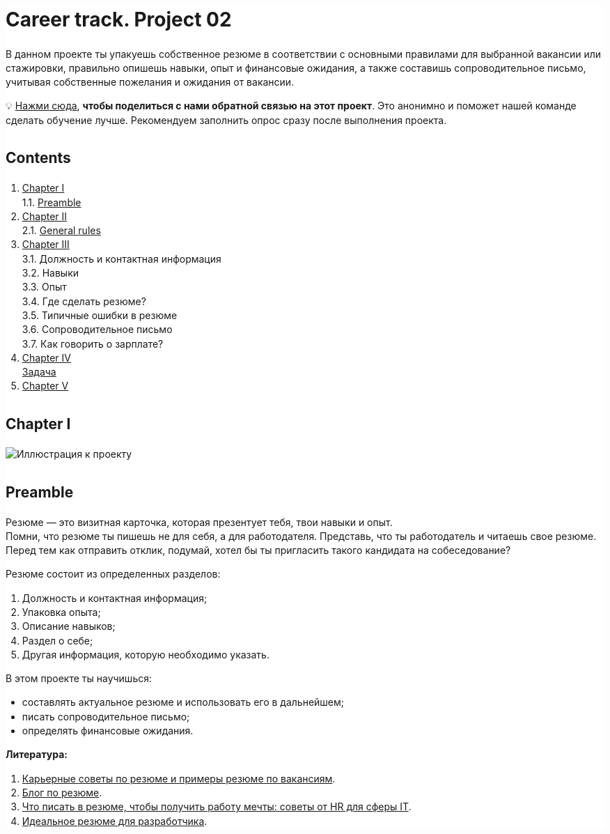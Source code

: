 # Career track. Project 02

В данном проекте ты упакуешь собственное резюме в соответствии с основными правилами для выбранной вакансии или стажировки, правильно опишешь навыки, опыт и финансовые ожидания, а также составишь сопроводительное письмо, учитывая собственные пожелания и ожидания от вакансии.

💡 [Нажми сюда](https://new.oprosso.net/p/4cb31ec3f47a4596bc758ea1861fb624), **чтобы поделиться с нами обратной связью на этот проект**. Это анонимно и поможет нашей команде сделать обучение лучше. Рекомендуем заполнить опрос сразу после выполнения проекта.

## Contents

1. [Chapter I](#chapter-i) \
    1.1. [Preamble](#preamble)
2. [Chapter II](#chapter-ii) \
    2.1. [General rules](#general-rules)
3. [Chapter III](#chapter-iii) \
    3.1. Должность и контактная информация    
    3.2. Навыки  
    3.3. Опыт    
    3.4. Где сделать резюме?  
    3.5. Типичные ошибки в резюме    
    3.6. Сопроводительное письмо  
    3.7. Как говорить о зарплате?  
4. [Chapter IV](#chapter-iv) \
    [Задача](#задача)    
5. [Chapter V](#chapter-v) 

<h2 id="chapter-i" >Chapter I</h2>

![Иллюстрация к проекту](misc/images/Illustration_02.jpeg)  

<h2 id="preamble">Preamble</h2> 

Резюме — это визитная карточка, которая презентует тебя, твои навыки и опыт.  
Помни, что резюме ты пишешь не для себя, а для работодателя. Представь, что ты работодатель и читаешь свое резюме. Перед тем как отправить отклик, подумай, хотел бы ты пригласить такого кандидата на собеседование?

Резюме состоит из определенных разделов: 
1. Должность и контактная информация; 
2. Упаковка опыта;  
3. Описание навыков;  
4. Раздел о себе;  
5. Другая информация, которую необходимо указать.  

В этом проекте ты научишься:  
- составлять актуальное резюме и использовать его в дальнейшем;  
- писать сопроводительное письмо;  
- определять финансовые ожидания.   

**Литература:** 
1. [Карьерные советы по резюме и примеры резюме по вакансиям](https://icanchoose.ru/blog/cid/2/).
2. [Блог по резюме](https://myresume.ru/blog/).
3. [Что писать в резюме, чтобы получить работу мечты: советы от HR для сферы IT](https://habr.com/ru/company/getmatch/blog/655463/).
4. [Идеальное резюме для разработчика](https://habr.com/ru/post/542372/).
